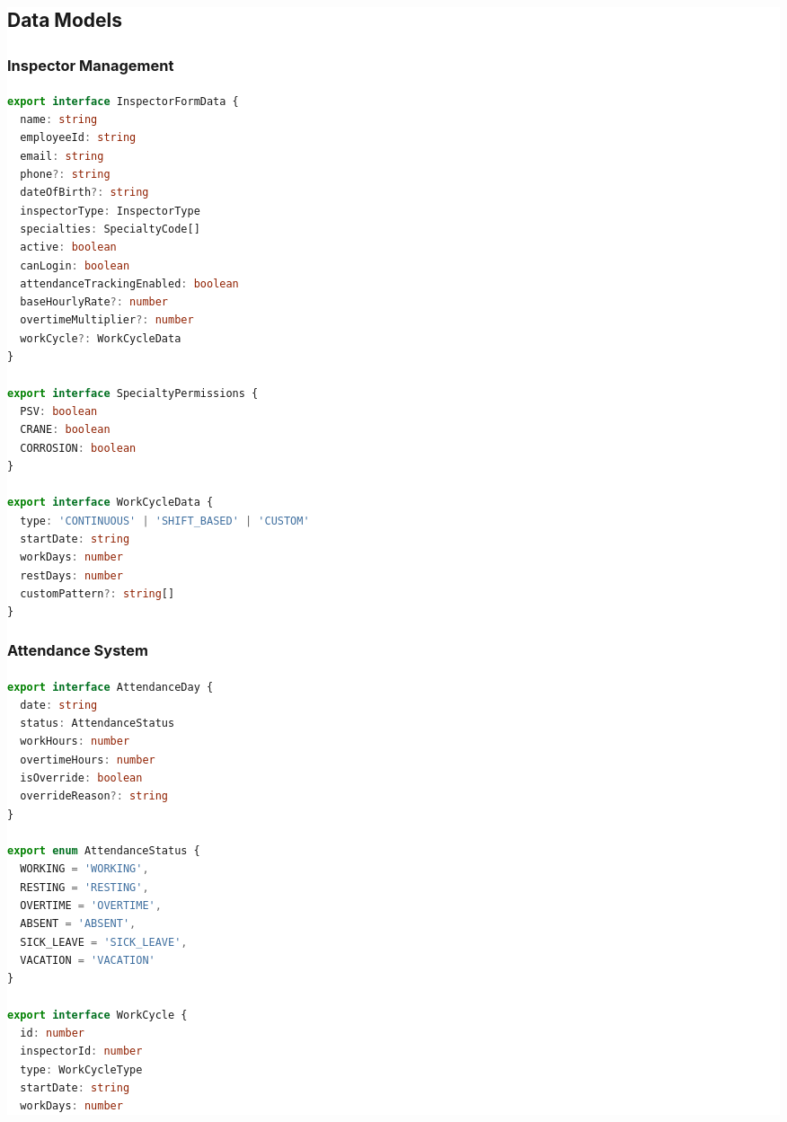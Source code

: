## Data Models

### Inspector Management

```typescript
export interface InspectorFormData {
  name: string
  employeeId: string
  email: string
  phone?: string
  dateOfBirth?: string
  inspectorType: InspectorType
  specialties: SpecialtyCode[]
  active: boolean
  canLogin: boolean
  attendanceTrackingEnabled: boolean
  baseHourlyRate?: number
  overtimeMultiplier?: number
  workCycle?: WorkCycleData
}

export interface SpecialtyPermissions {
  PSV: boolean
  CRANE: boolean
  CORROSION: boolean
}

export interface WorkCycleData {
  type: 'CONTINUOUS' | 'SHIFT_BASED' | 'CUSTOM'
  startDate: string
  workDays: number
  restDays: number
  customPattern?: string[]
}
```

### Attendance System

```typescript
export interface AttendanceDay {
  date: string
  status: AttendanceStatus
  workHours: number
  overtimeHours: number
  isOverride: boolean
  overrideReason?: string
}

export enum AttendanceStatus {
  WORKING = 'WORKING',
  RESTING = 'RESTING',
  OVERTIME = 'OVERTIME',
  ABSENT = 'ABSENT',
  SICK_LEAVE = 'SICK_LEAVE',
  VACATION = 'VACATION'
}

export interface WorkCycle {
  id: number
  inspectorId: number
  type: WorkCycleType
  startDate: string
  workDays: number
```